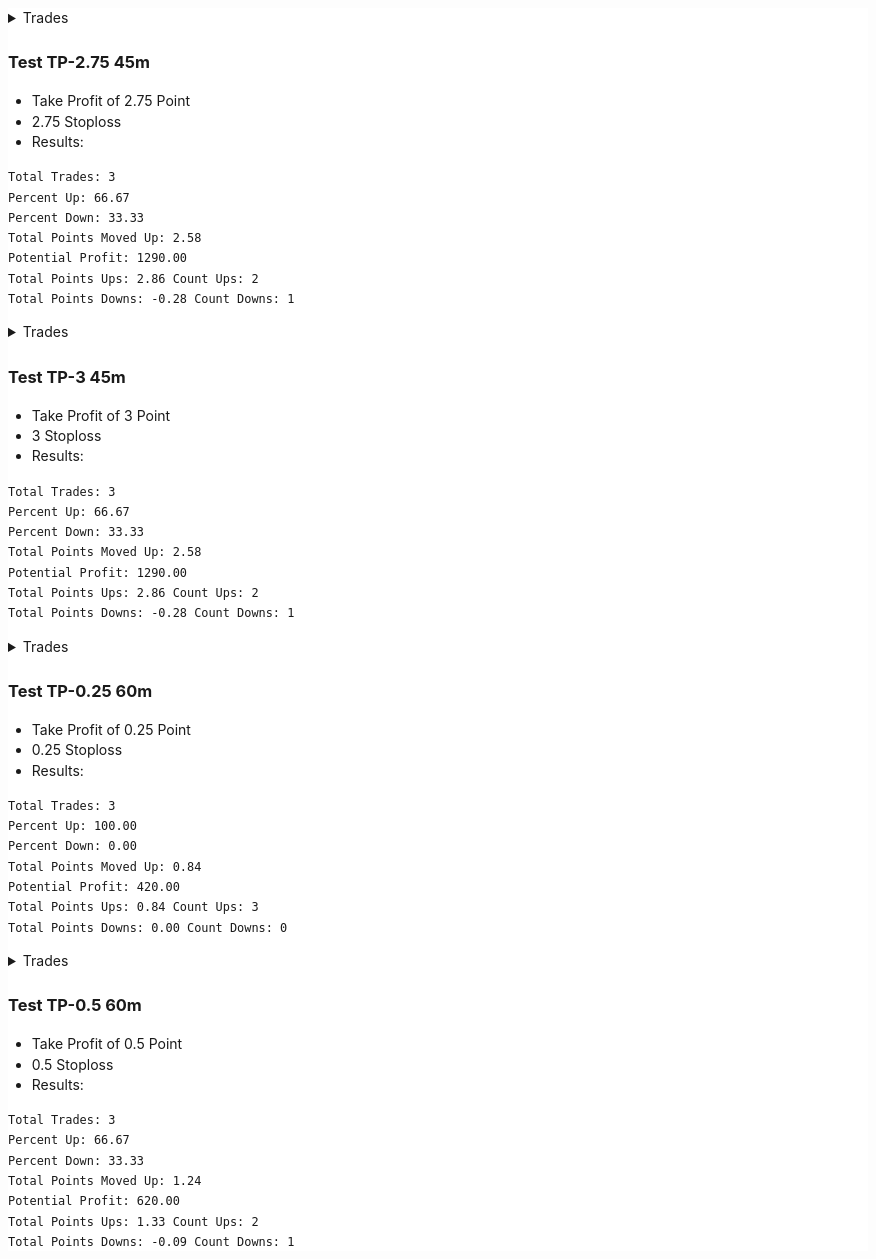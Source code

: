 <details><summary>Trades</summary></details>

### Test TP-2.75 45m
* Take Profit of 2.75 Point
* 2.75 Stoploss
* Results:
```
Total Trades: 3
Percent Up: 66.67
Percent Down: 33.33
Total Points Moved Up: 2.58
Potential Profit: 1290.00
Total Points Ups: 2.86 Count Ups: 2
Total Points Downs: -0.28 Count Downs: 1
```

<details><summary>Trades</summary></details>

### Test TP-3 45m
* Take Profit of 3 Point
* 3 Stoploss
* Results:
```
Total Trades: 3
Percent Up: 66.67
Percent Down: 33.33
Total Points Moved Up: 2.58
Potential Profit: 1290.00
Total Points Ups: 2.86 Count Ups: 2
Total Points Downs: -0.28 Count Downs: 1
```

<details><summary>Trades</summary></details>

### Test TP-0.25 60m
* Take Profit of 0.25 Point
* 0.25 Stoploss
* Results:
```
Total Trades: 3
Percent Up: 100.00
Percent Down: 0.00
Total Points Moved Up: 0.84
Potential Profit: 420.00
Total Points Ups: 0.84 Count Ups: 3
Total Points Downs: 0.00 Count Downs: 0
```

<details><summary>Trades</summary></details>

### Test TP-0.5 60m
* Take Profit of 0.5 Point
* 0.5 Stoploss
* Results:
```
Total Trades: 3
Percent Up: 66.67
Percent Down: 33.33
Total Points Moved Up: 1.24
Potential Profit: 620.00
Total Points Ups: 1.33 Count Ups: 2
Total Points Downs: -0.09 Count Downs: 1
```
